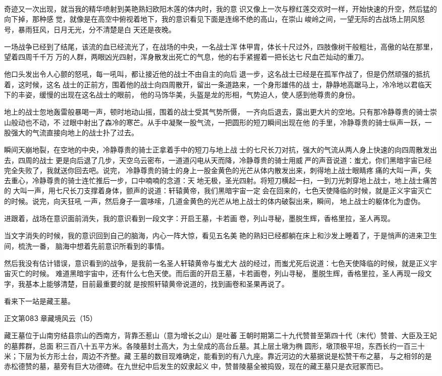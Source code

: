 奇迹又一次出现，就当我的精华喷射到美艳熟妇欧阳木莲的体内时，我的意
识又像上一次与穆红莲交欢时一样，开始快速的升空，然后猛的向下掉，那种感
觉，就像是在高空中俯视着地下，我的意识看见下面是连绵不绝的高山，在崇山
峻岭之间，一望无际的古战场上阴风怒号，暴雨狂风，日月无光，分不清楚是白
天还是夜晚。

一场战争已经到了结尾，该流的血已经流光了，在战场的中央，一名战士浑
体甲胄，体长十尺过外，四肢像树干般粗壮，高傲的站在那里，望着四周千千万
万的人群，两眼凶光四射，浑身散发出死亡的气息，他的右手紧握着一把长达七
尺血芒灿动的重刀。

他口头发出令人心颤的怒吼，每一吼叫，都让接近他的战士不由自主的向后
退一步，这名战士已经是在孤军作战了，但是仍然顽强的抵抗着，这时候，这名
战士的正前方，围着他的战士向四周散开，留出一条道路来，一个身形雄伟的战
士，静静地高踞马上，冷冷地以君临天下的丰姿，缓慢的出现在这名战士的眼前，
他的马饰华美，头盔是龙的形相，气势迫人，使人感到他尊贵的身份。

地上的战士忽地轰雷般暴喝一声，顿时地动山摇，围着的战士受其气势所慑，
一齐向后退去，露出更大片的空地。只有那冷静尊贵的骑士崇山般动也不动，不
过眼中射出了森冷的寒芒。从手中凝聚一股气流，一把圆形的短刀瞬间出现在他
的手里，冷静尊贵的骑士纵声一跃，一股强大的气流直接向地上的战士扑了过去。

瞬间天崩地裂，在空地的中央，冷静尊贵的骑士正拿着手中的短刀与地上战
士的七尺长刀对抗，强大的气流从两人身上快速的向四周散发出去，四周的战士
更是向后退了几步，天空乌云密布，一道道闪电从天而降，冷静尊贵的骑士用威
严的声音说道：蚩尤，你们黑暗宇宙已经完全失败了，我就送你回去吧。说完，
冷静尊贵的骑士的身上一股金黄色的光芒从体内散发出来，刺得地上战士眼睛疼
痛的大叫一声，失去重心，冷静尊贵的骑士连忙推后一步，口中喃喃的念道：天
地无极，圣光四射。将短刀横起一扫，一到刀光刺穿地上战士，地上战士痛苦的
大叫一声，用七尺长刀支撑着身体，颤声的说道：轩辕黄帝，我们黑暗宇宙一定
会在回来的，七色天使降临的时候，就是正义宇宙灭亡的时候。说完，向天狂吼
一声，然后身子一震哆嗦，几道金黄色的光芒从地上战士的体内破裂出来，瞬间，
地上战士的躯体化为虚伪。

进跟着，战场在意识面前消失，我的意识看到一段文字：开启王墓，卡若画
卷，列山寻秘，墨脱生辉，香格里拉，圣人再现。

当文字消失的时候，我的意识回到自己的脑海，内心一阵大惊，看见五名美
艳的熟妇已经都躺在床上和沙发上睡着了，于是悄声的进来卫生间，梳洗一番，
脑海中想着先前意识所看到的事情。

然后我没有估计错误，意识看到的战争，是我前一名圣人轩辕黄帝与蚩尤大
战的经过，而蚩尤死后说道：七色天使降临的时候，就是正义宇宙灭亡的时候。
难道黑暗宇宙中，还有什么七色天使。而后面的开启王墓，卡若画卷，列山寻秘，
墨脱生辉，香格里拉，圣人再现一段文字，我基本上能够清楚，目前最重要的就
是按照轩辕黄帝说道的，找到画卷和圣果再说了。

看来下一站是藏王墓。

正文第083 章藏境风云（15）

藏王墓位于山南穷结县宗山的西南方，背靠丕惹山（意为增长之山）是吐蕃
王朝时期第二十九代赞普至第四十代（末代）赞普、大臣及王妃的墓葬群，总面
积三百八十五平方米。各陵墓封土高大，为土垒成的高台丘墓。其上层土墩为椭
圆形，墩顶极平坦，东西长约一百三十米；下层为长方形土台，周边不齐整。藏
王墓的数目现难确定，能看到的有八九座。靠近河边的大墓据说是松赞干布之墓，
与之相邻的是赤松德赞的墓，墓旁有巨大功德碑。在九世纪中后发生的奴隶起义
中，赞普陵墓全被捣毁，现在的藏王墓只是衣冠冢而已。
